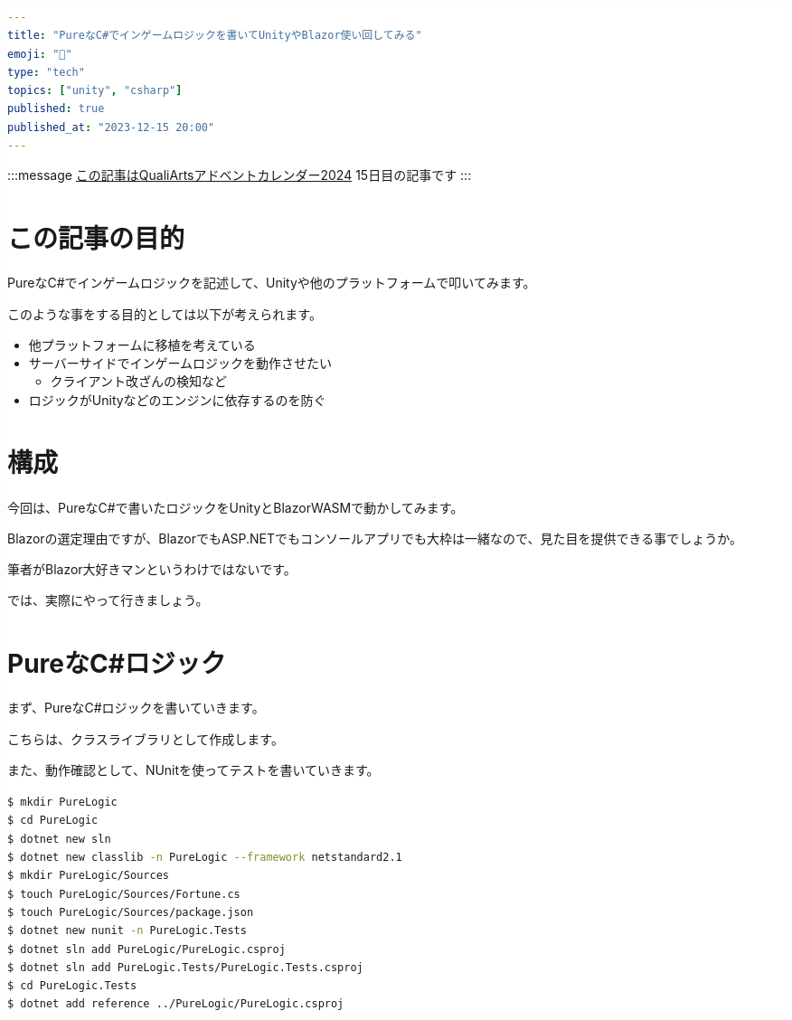 ```yaml
---
title: "PureなC#でインゲームロジックを書いてUnityやBlazor使い回してみる"
emoji: "🦔"
type: "tech"
topics: ["unity", "csharp"]
published: true
published_at: "2023-12-15 20:00"
---
```


:::message
[この記事はQualiArtsアドベントカレンダー2024](https://qiita.com/advent-calendar/2024/qualiarts) 15日目の記事です
:::

# この記事の目的

PureなC#でインゲームロジックを記述して、Unityや他のプラットフォームで叩いてみます。

このような事をする目的としては以下が考えられます。

- 他プラットフォームに移植を考えている
- サーバーサイドでインゲームロジックを動作させたい
    - クライアント改ざんの検知など
- ロジックがUnityなどのエンジンに依存するのを防ぐ

# 構成

今回は、PureなC#で書いたロジックをUnityとBlazorWASMで動かしてみます。

Blazorの選定理由ですが、BlazorでもASP.NETでもコンソールアプリでも大枠は一緒なので、見た目を提供できる事でしょうか。

筆者がBlazor大好きマンというわけではないです。

では、実際にやって行きましょう。

# PureなC#ロジック

まず、PureなC#ロジックを書いていきます。

こちらは、クラスライブラリとして作成します。

また、動作確認として、NUnitを使ってテストを書いていきます。


```bash
$ mkdir PureLogic
$ cd PureLogic
$ dotnet new sln
$ dotnet new classlib -n PureLogic --framework netstandard2.1
$ mkdir PureLogic/Sources
$ touch PureLogic/Sources/Fortune.cs
$ touch PureLogic/Sources/package.json
$ dotnet new nunit -n PureLogic.Tests
$ dotnet sln add PureLogic/PureLogic.csproj
$ dotnet sln add PureLogic.Tests/PureLogic.Tests.csproj
$ cd PureLogic.Tests
$ dotnet add reference ../PureLogic/PureLogic.csproj 
```
